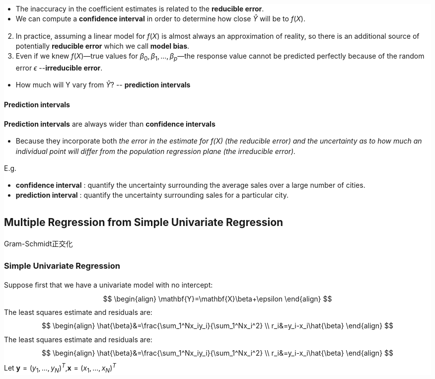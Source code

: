 - The inaccuracy in the coefficient estimates is related to the **reducible error**. 
- We can compute a **confidence interval** in order to determine how close $\hat{Y}$ will be to $f(X)$.

2. In practice, assuming a linear model for $f(X)$ is almost always an approximation of reality, so there is an additional source of potentially **reducible error** which we call **model bias**.
3. Even if we knew $f(X)$—true values for $β_0, β_1, . . . , β_p$—the response value cannot be predicted perfectly
   because of the random error $\epsilon$ --**irreducible error**. 

- How much will Y vary from $\hat{Y}$? -- **prediction intervals** 

#### **Prediction intervals** 

**Prediction intervals** are always wider than **confidence intervals**

- Because they incorporate both *the error in the estimate for f(X) (the reducible error) and the uncertainty as to how much an individual point will differ from the population regression plane (the irreducible error).*

E.g. 

- **confidence interval** : quantify the uncertainty surrounding the average sales over a large number of cities.
- **prediction interval** : quantify the uncertainty surrounding sales for a particular city.







## Multiple Regression from Simple Univariate Regression

Gram-Schmidt正交化

### Simple Univariate Regression
Suppose ﬁrst that we have a univariate model with no intercept:
$$
\begin{align}
\mathbf{Y}=\mathbf{X}\beta+\epsilon
\end{align}
$$
The least squares estimate and residuals are:
$$
\begin{align}
\hat{\beta}&=\frac{\sum_1^Nx_iy_i}{\sum_1^Nx_i^2} \\
r_i&=y_i-x_i\hat{\beta}
\end{align}
$$
The least squares estimate and residuals are:
$$
\begin{align}
\hat{\beta}&=\frac{\sum_1^Nx_iy_i}{\sum_1^Nx_i^2} \\
r_i&=y_i-x_i\hat{\beta}
\end{align}
$$
Let $\mathbf{y}=(y_1,...,y_N)^T$,$\mathbf{x}=(x_1,...,x_N)^T$
